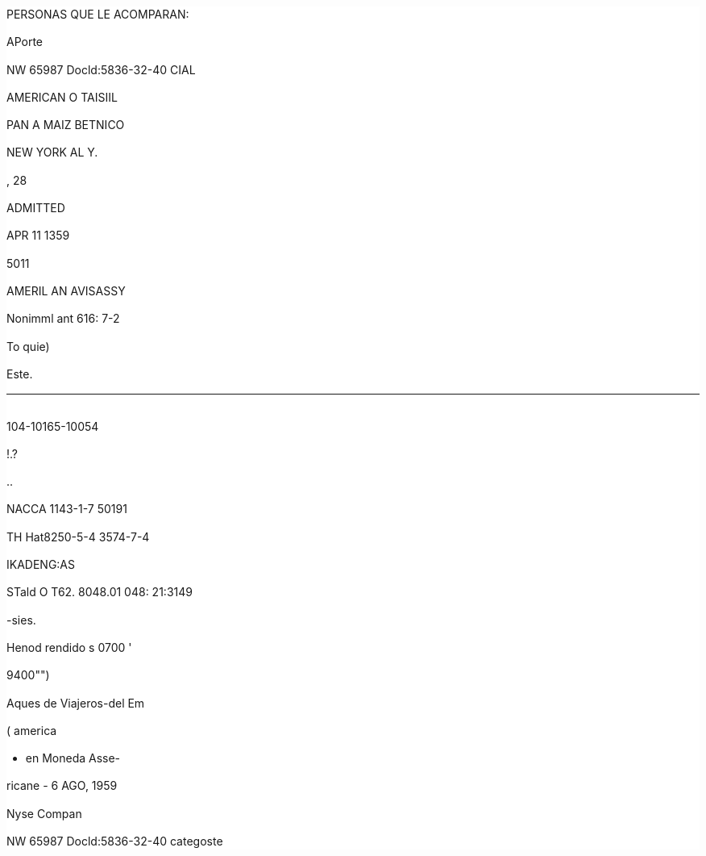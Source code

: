 PERSONAS QUE LE ACOMPARAN:

APorte

NW 65987 Docld:5836-32-40
CIAL

AMERICAN O TAISIIL

PAN A MAIZ BETNICO

NEW YORK AL Y.

, 28

ADMITTED

APR 11 1359

5011

AMERIL AN AVISASSY

Nonimml ant 616: 7-2

To quie)

Este.

---

##
104-10165-10054

!.?

..

NACCA 1143-1-7 50191

TH Hat8250-5-4 3574-7-4

IKADENG:AS

STald O T62. 8048.01 048: 21:3149

-sies.

Henod rendido s 0700 '

9400"")

Aques de Viajeros-del Em

( america

- en Moneda Asse-

ricane - 6 AGO, 1959

Nyse Compan

NW 65987 Docld:5836-32-40
categoste
